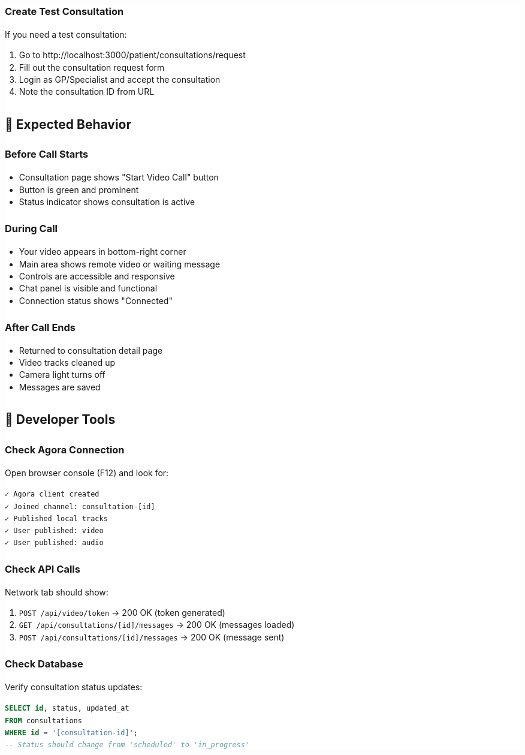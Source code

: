 ### Create Test Consultation
If you need a test consultation:
1. Go to http://localhost:3000/patient/consultations/request
2. Fill out the consultation request form
3. Login as GP/Specialist and accept the consultation
4. Note the consultation ID from URL

## 🎯 Expected Behavior

### Before Call Starts
- Consultation page shows "Start Video Call" button
- Button is green and prominent
- Status indicator shows consultation is active

### During Call
- Your video appears in bottom-right corner
- Main area shows remote video or waiting message
- Controls are accessible and responsive
- Chat panel is visible and functional
- Connection status shows "Connected"

### After Call Ends
- Returned to consultation detail page
- Video tracks cleaned up
- Camera light turns off
- Messages are saved

## 🔧 Developer Tools

### Check Agora Connection
Open browser console (F12) and look for:
```
✓ Agora client created
✓ Joined channel: consultation-[id]
✓ Published local tracks
✓ User published: video
✓ User published: audio
```

### Check API Calls
Network tab should show:
1. `POST /api/video/token` → 200 OK (token generated)
2. `GET /api/consultations/[id]/messages` → 200 OK (messages loaded)
3. `POST /api/consultations/[id]/messages` → 200 OK (message sent)

### Check Database
Verify consultation status updates:
```sql
SELECT id, status, updated_at 
FROM consultations 
WHERE id = '[consultation-id]';
-- Status should change from 'scheduled' to 'in_progress'
```
